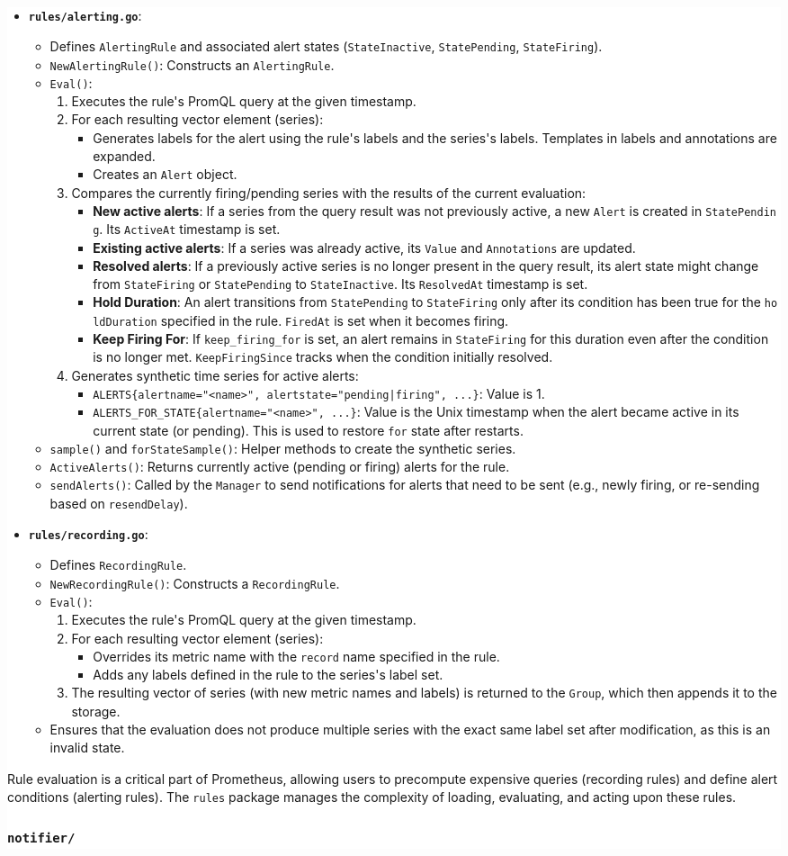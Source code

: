 *   **`rules/alerting.go`**:
    *   Defines `AlertingRule` and associated alert states (`StateInactive`, `StatePending`, `StateFiring`).
    *   `NewAlertingRule()`: Constructs an `AlertingRule`.
    *   `Eval()`:
        1.  Executes the rule's PromQL query at the given timestamp.
        2.  For each resulting vector element (series):
            *   Generates labels for the alert using the rule's labels and the series's labels. Templates in labels and annotations are expanded.
            *   Creates an `Alert` object.
        3.  Compares the currently firing/pending series with the results of the current evaluation:
            *   **New active alerts**: If a series from the query result was not previously active, a new `Alert` is created in `StatePending`. Its `ActiveAt` timestamp is set.
            *   **Existing active alerts**: If a series was already active, its `Value` and `Annotations` are updated.
            *   **Resolved alerts**: If a previously active series is no longer present in the query result, its alert state might change from `StateFiring` or `StatePending` to `StateInactive`. Its `ResolvedAt` timestamp is set.
            *   **Hold Duration**: An alert transitions from `StatePending` to `StateFiring` only after its condition has been true for the `holdDuration` specified in the rule. `FiredAt` is set when it becomes firing.
            *   **Keep Firing For**: If `keep_firing_for` is set, an alert remains in `StateFiring` for this duration even after the condition is no longer met. `KeepFiringSince` tracks when the condition initially resolved.
        4.  Generates synthetic time series for active alerts:
            *   `ALERTS{alertname="<name>", alertstate="pending|firing", ...}`: Value is 1.
            *   `ALERTS_FOR_STATE{alertname="<name>", ...}`: Value is the Unix timestamp when the alert became active in its current state (or pending). This is used to restore `for` state after restarts.
    *   `sample()` and `forStateSample()`: Helper methods to create the synthetic series.
    *   `ActiveAlerts()`: Returns currently active (pending or firing) alerts for the rule.
    *   `sendAlerts()`: Called by the `Manager` to send notifications for alerts that need to be sent (e.g., newly firing, or re-sending based on `resendDelay`).

*   **`rules/recording.go`**:
    *   Defines `RecordingRule`.
    *   `NewRecordingRule()`: Constructs a `RecordingRule`.
    *   `Eval()`:
        1.  Executes the rule's PromQL query at the given timestamp.
        2.  For each resulting vector element (series):
            *   Overrides its metric name with the `record` name specified in the rule.
            *   Adds any labels defined in the rule to the series's label set.
        3.  The resulting vector of series (with new metric names and labels) is returned to the `Group`, which then appends it to the storage.
    *   Ensures that the evaluation does not produce multiple series with the exact same label set after modification, as this is an invalid state.

Rule evaluation is a critical part of Prometheus, allowing users to precompute expensive queries (recording rules) and define alert conditions (alerting rules). The `rules` package manages the complexity of loading, evaluating, and acting upon these rules.

### `notifier/`

